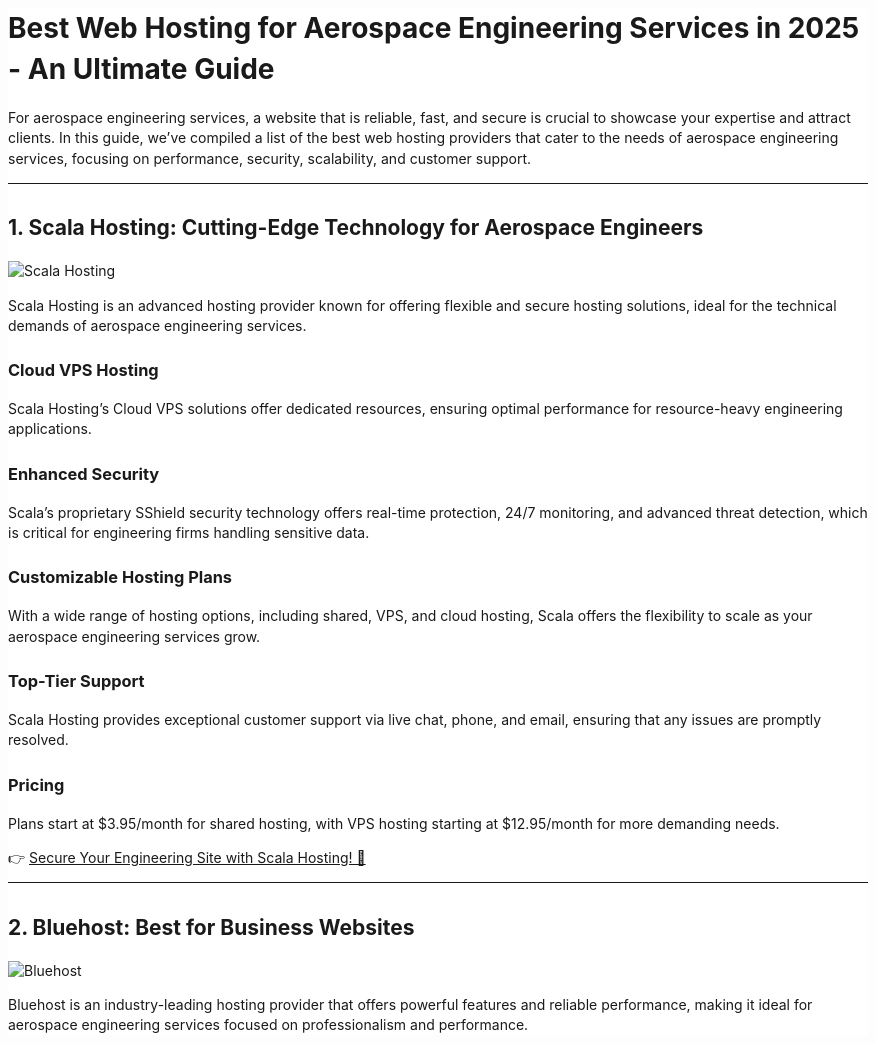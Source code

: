 # Best Web Hosting for Aerospace Engineering Services in 2025 - An Ultimate Guide

For aerospace engineering services, a website that is reliable, fast, and secure is crucial to showcase your expertise and attract clients. In this guide, we’ve compiled a list of the best web hosting providers that cater to the needs of aerospace engineering services, focusing on performance, security, scalability, and customer support.

---

## 1. Scala Hosting: Cutting-Edge Technology for Aerospace Engineers

![Scala Hosting](https://i.imgur.com/uJ5JIK3.png "Scala Web Hosting")

Scala Hosting is an advanced hosting provider known for offering flexible and secure hosting solutions, ideal for the technical demands of aerospace engineering services.

### Cloud VPS Hosting
Scala Hosting’s Cloud VPS solutions offer dedicated resources, ensuring optimal performance for resource-heavy engineering applications.

### Enhanced Security
Scala’s proprietary SShield security technology offers real-time protection, 24/7 monitoring, and advanced threat detection, which is critical for engineering firms handling sensitive data.

### Customizable Hosting Plans
With a wide range of hosting options, including shared, VPS, and cloud hosting, Scala offers the flexibility to scale as your aerospace engineering services grow.

### Top-Tier Support
Scala Hosting provides exceptional customer support via live chat, phone, and email, ensuring that any issues are promptly resolved.

### Pricing
Plans start at $3.95/month for shared hosting, with VPS hosting starting at $12.95/month for more demanding needs.

👉 [Secure Your Engineering Site with Scala Hosting! 🚀](https://snipitx.com/scala-jy)

---

## 2. Bluehost: Best for Business Websites

![Bluehost](https://i.imgur.com/PasFF9E.jpeg "Bluehost Hosting")

Bluehost is an industry-leading hosting provider that offers powerful features and reliable performance, making it ideal for aerospace engineering services focused on professionalism and performance.
